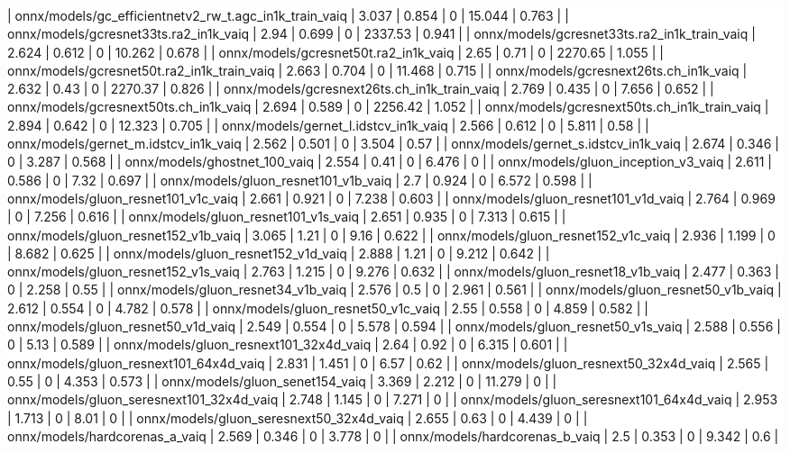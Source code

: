 | onnx/models/gc_efficientnetv2_rw_t.agc_in1k_train_vaiq             |       3.037 |         0.854 |            0 |         15.044 |       0.763 |
| onnx/models/gcresnet33ts.ra2_in1k_vaiq                             |       2.94  |         0.699 |            0 |       2337.53  |       0.941 |
| onnx/models/gcresnet33ts.ra2_in1k_train_vaiq                       |       2.624 |         0.612 |            0 |         10.262 |       0.678 |
| onnx/models/gcresnet50t.ra2_in1k_vaiq                              |       2.65  |         0.71  |            0 |       2270.65  |       1.055 |
| onnx/models/gcresnet50t.ra2_in1k_train_vaiq                        |       2.663 |         0.704 |            0 |         11.468 |       0.715 |
| onnx/models/gcresnext26ts.ch_in1k_vaiq                             |       2.632 |         0.43  |            0 |       2270.37  |       0.826 |
| onnx/models/gcresnext26ts.ch_in1k_train_vaiq                       |       2.769 |         0.435 |            0 |          7.656 |       0.652 |
| onnx/models/gcresnext50ts.ch_in1k_vaiq                             |       2.694 |         0.589 |            0 |       2256.42  |       1.052 |
| onnx/models/gcresnext50ts.ch_in1k_train_vaiq                       |       2.894 |         0.642 |            0 |         12.323 |       0.705 |
| onnx/models/gernet_l.idstcv_in1k_vaiq                              |       2.566 |         0.612 |            0 |          5.811 |       0.58  |
| onnx/models/gernet_m.idstcv_in1k_vaiq                              |       2.562 |         0.501 |            0 |          3.504 |       0.57  |
| onnx/models/gernet_s.idstcv_in1k_vaiq                              |       2.674 |         0.346 |            0 |          3.287 |       0.568 |
| onnx/models/ghostnet_100_vaiq                                      |       2.554 |         0.41  |            0 |          6.476 |       0     |
| onnx/models/gluon_inception_v3_vaiq                                |       2.611 |         0.586 |            0 |          7.32  |       0.697 |
| onnx/models/gluon_resnet101_v1b_vaiq                               |       2.7   |         0.924 |            0 |          6.572 |       0.598 |
| onnx/models/gluon_resnet101_v1c_vaiq                               |       2.661 |         0.921 |            0 |          7.238 |       0.603 |
| onnx/models/gluon_resnet101_v1d_vaiq                               |       2.764 |         0.969 |            0 |          7.256 |       0.616 |
| onnx/models/gluon_resnet101_v1s_vaiq                               |       2.651 |         0.935 |            0 |          7.313 |       0.615 |
| onnx/models/gluon_resnet152_v1b_vaiq                               |       3.065 |         1.21  |            0 |          9.16  |       0.622 |
| onnx/models/gluon_resnet152_v1c_vaiq                               |       2.936 |         1.199 |            0 |          8.682 |       0.625 |
| onnx/models/gluon_resnet152_v1d_vaiq                               |       2.888 |         1.21  |            0 |          9.212 |       0.642 |
| onnx/models/gluon_resnet152_v1s_vaiq                               |       2.763 |         1.215 |            0 |          9.276 |       0.632 |
| onnx/models/gluon_resnet18_v1b_vaiq                                |       2.477 |         0.363 |            0 |          2.258 |       0.55  |
| onnx/models/gluon_resnet34_v1b_vaiq                                |       2.576 |         0.5   |            0 |          2.961 |       0.561 |
| onnx/models/gluon_resnet50_v1b_vaiq                                |       2.612 |         0.554 |            0 |          4.782 |       0.578 |
| onnx/models/gluon_resnet50_v1c_vaiq                                |       2.55  |         0.558 |            0 |          4.859 |       0.582 |
| onnx/models/gluon_resnet50_v1d_vaiq                                |       2.549 |         0.554 |            0 |          5.578 |       0.594 |
| onnx/models/gluon_resnet50_v1s_vaiq                                |       2.588 |         0.556 |            0 |          5.13  |       0.589 |
| onnx/models/gluon_resnext101_32x4d_vaiq                            |       2.64  |         0.92  |            0 |          6.315 |       0.601 |
| onnx/models/gluon_resnext101_64x4d_vaiq                            |       2.831 |         1.451 |            0 |          6.57  |       0.62  |
| onnx/models/gluon_resnext50_32x4d_vaiq                             |       2.565 |         0.55  |            0 |          4.353 |       0.573 |
| onnx/models/gluon_senet154_vaiq                                    |       3.369 |         2.212 |            0 |         11.279 |       0     |
| onnx/models/gluon_seresnext101_32x4d_vaiq                          |       2.748 |         1.145 |            0 |          7.271 |       0     |
| onnx/models/gluon_seresnext101_64x4d_vaiq                          |       2.953 |         1.713 |            0 |          8.01  |       0     |
| onnx/models/gluon_seresnext50_32x4d_vaiq                           |       2.655 |         0.63  |            0 |          4.439 |       0     |
| onnx/models/hardcorenas_a_vaiq                                     |       2.569 |         0.346 |            0 |          3.778 |       0     |
| onnx/models/hardcorenas_b_vaiq                                     |       2.5   |         0.353 |            0 |          9.342 |       0.6   |